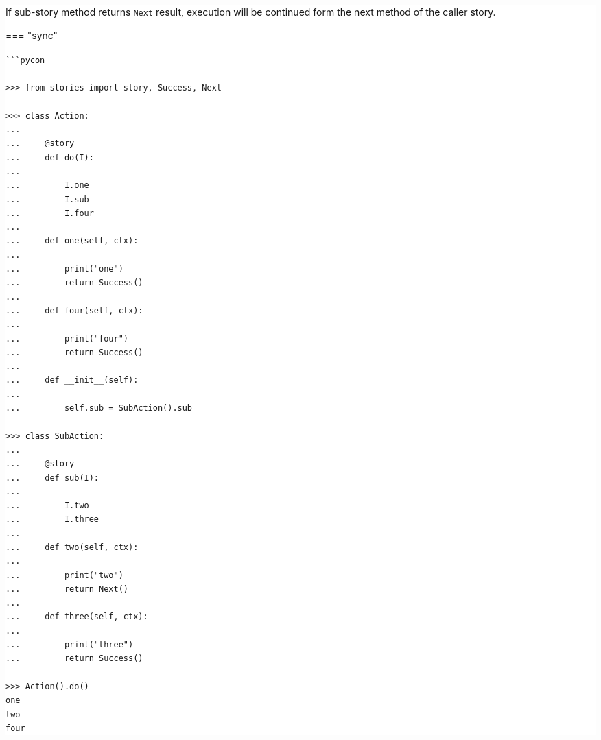 If sub-story method returns `Next` result, execution will be continued form the
next method of the caller story.

=== "sync"

    ```pycon

    >>> from stories import story, Success, Next

    >>> class Action:
    ...
    ...     @story
    ...     def do(I):
    ...
    ...         I.one
    ...         I.sub
    ...         I.four
    ...
    ...     def one(self, ctx):
    ...
    ...         print("one")
    ...         return Success()
    ...
    ...     def four(self, ctx):
    ...
    ...         print("four")
    ...         return Success()
    ...
    ...     def __init__(self):
    ...
    ...         self.sub = SubAction().sub

    >>> class SubAction:
    ...
    ...     @story
    ...     def sub(I):
    ...
    ...         I.two
    ...         I.three
    ...
    ...     def two(self, ctx):
    ...
    ...         print("two")
    ...         return Next()
    ...
    ...     def three(self, ctx):
    ...
    ...         print("three")
    ...         return Success()

    >>> Action().do()
    one
    two
    four
